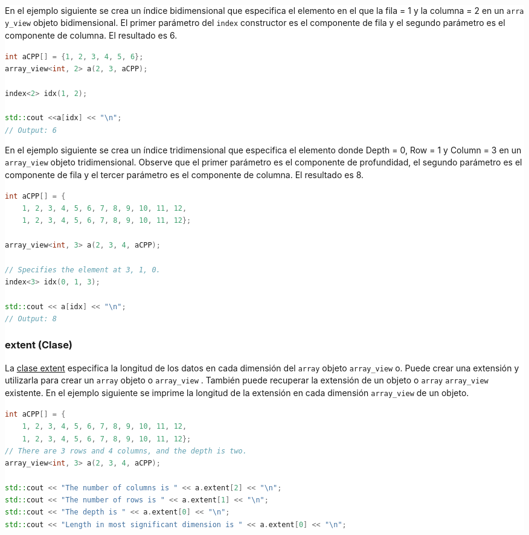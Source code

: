 En el ejemplo siguiente se crea un índice bidimensional que especifica el elemento en el que la fila = 1 y la columna = 2 en un `array_view` objeto bidimensional. El primer parámetro del `index` constructor es el componente de fila y el segundo parámetro es el componente de columna. El resultado es 6.

```cpp
int aCPP[] = {1, 2, 3, 4, 5, 6};
array_view<int, 2> a(2, 3, aCPP);

index<2> idx(1, 2);

std::cout <<a[idx] << "\n";
// Output: 6
```

En el ejemplo siguiente se crea un índice tridimensional que especifica el elemento donde Depth = 0, Row = 1 y Column = 3 en un `array_view` objeto tridimensional. Observe que el primer parámetro es el componente de profundidad, el segundo parámetro es el componente de fila y el tercer parámetro es el componente de columna. El resultado es 8.

```cpp
int aCPP[] = {
    1, 2, 3, 4, 5, 6, 7, 8, 9, 10, 11, 12,
    1, 2, 3, 4, 5, 6, 7, 8, 9, 10, 11, 12};

array_view<int, 3> a(2, 3, 4, aCPP);

// Specifies the element at 3, 1, 0.
index<3> idx(0, 1, 3);

std::cout << a[idx] << "\n";
// Output: 8
```

### <a name="extent-class"></a>extent (Clase)

La [clase extent](../../parallel/amp/reference/extent-class.md) especifica la longitud de los datos en cada dimensión del `array` objeto `array_view` o. Puede crear una extensión y utilizarla para crear un `array` objeto o `array_view` . También puede recuperar la extensión de un objeto o `array` `array_view` existente. En el ejemplo siguiente se imprime la longitud de la extensión en cada dimensión `array_view` de un objeto.

```cpp
int aCPP[] = {
    1, 2, 3, 4, 5, 6, 7, 8, 9, 10, 11, 12,
    1, 2, 3, 4, 5, 6, 7, 8, 9, 10, 11, 12};
// There are 3 rows and 4 columns, and the depth is two.
array_view<int, 3> a(2, 3, 4, aCPP);

std::cout << "The number of columns is " << a.extent[2] << "\n";
std::cout << "The number of rows is " << a.extent[1] << "\n";
std::cout << "The depth is " << a.extent[0] << "\n";
std::cout << "Length in most significant dimension is " << a.extent[0] << "\n";
```
